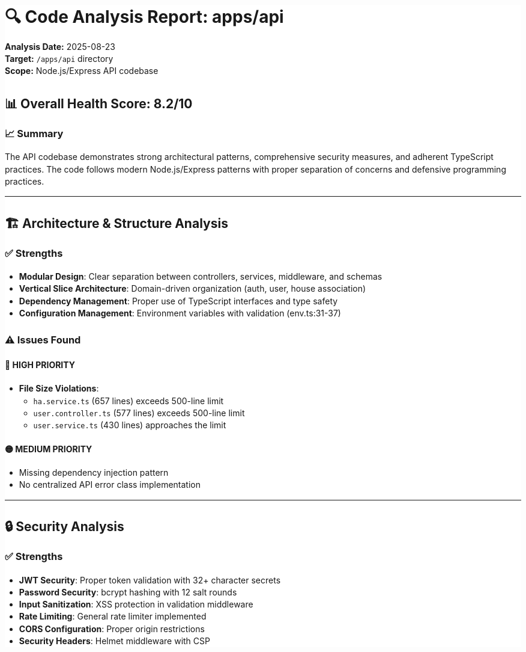 # 🔍 Code Analysis Report: apps/api

**Analysis Date:** 2025-08-23  
**Target:** `/apps/api` directory  
**Scope:** Node.js/Express API codebase

## 📊 **Overall Health Score: 8.2/10**

### 📈 **Summary**

The API codebase demonstrates strong architectural patterns, comprehensive security measures, and adherent TypeScript practices. The code follows modern Node.js/Express patterns with proper separation of concerns and defensive programming practices.

---

## 🏗️ **Architecture & Structure Analysis**

### ✅ **Strengths**

- **Modular Design**: Clear separation between controllers, services, middleware, and schemas
- **Vertical Slice Architecture**: Domain-driven organization (auth, user, house association)
- **Dependency Management**: Proper use of TypeScript interfaces and type safety
- **Configuration Management**: Environment variables with validation (env.ts:31-37)

### ⚠️ **Issues Found**

#### 🔴 **HIGH PRIORITY**

- **File Size Violations**:
  - `ha.service.ts` (657 lines) exceeds 500-line limit
  - `user.controller.ts` (577 lines) exceeds 500-line limit
  - `user.service.ts` (430 lines) approaches the limit

#### 🟡 **MEDIUM PRIORITY**

- Missing dependency injection pattern
- No centralized API error class implementation

---

## 🔒 **Security Analysis**

### ✅ **Strengths**

- **JWT Security**: Proper token validation with 32+ character secrets
- **Password Security**: bcrypt hashing with 12 salt rounds
- **Input Sanitization**: XSS protection in validation middleware
- **Rate Limiting**: General rate limiter implemented
- **CORS Configuration**: Proper origin restrictions
- **Security Headers**: Helmet middleware with CSP
